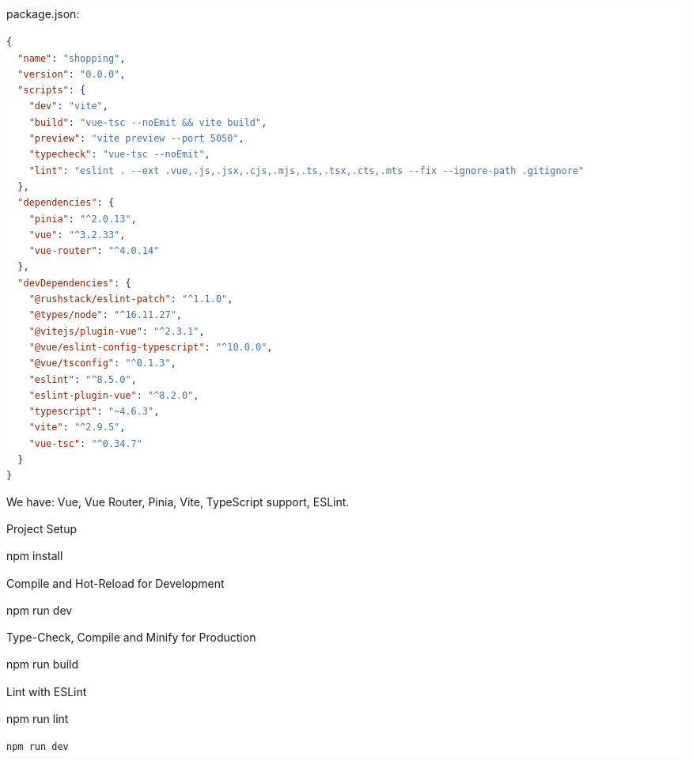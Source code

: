 

package.json:

```json
{
  "name": "shopping",
  "version": "0.0.0",
  "scripts": {
    "dev": "vite",
    "build": "vue-tsc --noEmit && vite build",
    "preview": "vite preview --port 5050",
    "typecheck": "vue-tsc --noEmit",
    "lint": "eslint . --ext .vue,.js,.jsx,.cjs,.mjs,.ts,.tsx,.cts,.mts --fix --ignore-path .gitignore"
  },
  "dependencies": {
    "pinia": "^2.0.13",
    "vue": "^3.2.33",
    "vue-router": "^4.0.14"
  },
  "devDependencies": {
    "@rushstack/eslint-patch": "^1.1.0",
    "@types/node": "^16.11.27",
    "@vitejs/plugin-vue": "^2.3.1",
    "@vue/eslint-config-typescript": "^10.0.0",
    "@vue/tsconfig": "^0.1.3",
    "eslint": "^8.5.0",
    "eslint-plugin-vue": "^8.2.0",
    "typescript": "~4.6.3",
    "vite": "^2.9.5",
    "vue-tsc": "^0.34.7"
  }
}
```



We have: Vue, Vue Router, Pinia, Vite, TypeScript support, ESLint.

Project Setup

npm install

Compile and Hot-Reload for Development

npm run dev

Type-Check, Compile and Minify for Production

npm run build

Lint with ESLint

npm run lint

```
npm run dev
```
